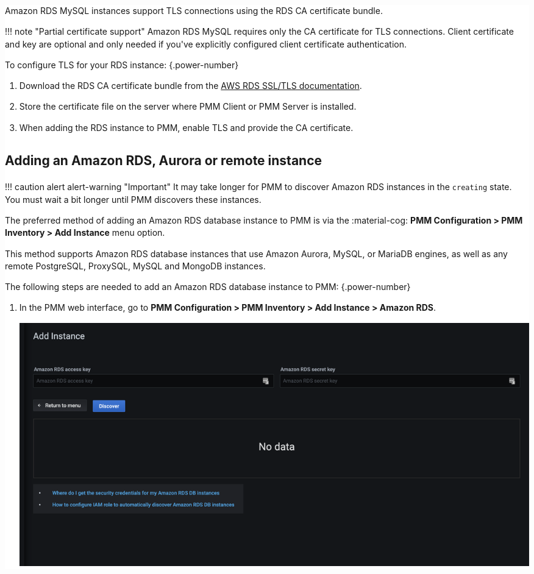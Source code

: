 Amazon RDS MySQL instances support TLS connections using the RDS CA certificate bundle.

!!! note "Partial certificate support"
    Amazon RDS MySQL requires only the CA certificate for TLS connections. Client certificate and key are optional and only needed if you've explicitly configured client certificate authentication.

To configure TLS for your RDS instance:
{.power-number}

1. Download the RDS CA certificate bundle from the [AWS RDS SSL/TLS documentation](https://docs.aws.amazon.com/AmazonRDS/latest/UserGuide/UsingWithRDS.SSL.html).

2. Store the certificate file on the server where PMM Client or PMM Server is installed.

3. When adding the RDS instance to PMM, enable TLS and provide the CA certificate.

## Adding an Amazon RDS, Aurora or remote instance

!!! caution alert alert-warning "Important"
    It may take longer for PMM to discover Amazon RDS instances in the `creating` state. You must wait a bit longer until PMM discovers these instances.


The preferred method of adding an Amazon RDS database instance to PMM is via the :material-cog: **PMM Configuration > PMM Inventory > Add Instance** menu option.

This method supports Amazon RDS database instances that use Amazon Aurora, MySQL, or MariaDB engines, as well as any remote PostgreSQL, ProxySQL, MySQL and MongoDB instances.

The following steps are needed to add an Amazon RDS database instance to PMM:
{.power-number}

1. In the PMM web interface, go to **PMM Configuration > PMM Inventory > Add Instance > Amazon RDS**.

    ![!image](../../../images/PMM_Add_Instance_AWS_RDS.png)
